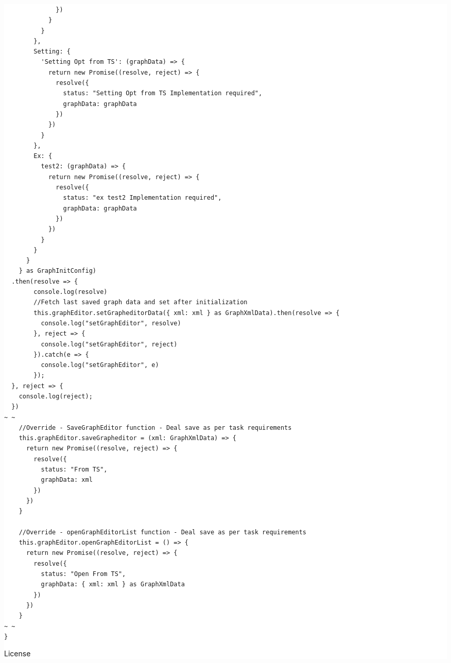 ```shell
              })
            }
          }
        },
        Setting: {
          'Setting Opt from TS': (graphData) => {
            return new Promise((resolve, reject) => {
              resolve({
                status: "Setting Opt from TS Implementation required",
                graphData: graphData
              })
            })
          }
        },
        Ex: {
          test2: (graphData) => {
            return new Promise((resolve, reject) => {
              resolve({
                status: "ex test2 Implementation required",
                graphData: graphData
              })
            })
          }
        }
      }
    } as GraphInitConfig)
  .then(resolve => {
        console.log(resolve)
        //Fetch last saved graph data and set after initialization
        this.graphEditor.setGrapheditorData({ xml: xml } as GraphXmlData).then(resolve => {
          console.log("setGraphEditor", resolve)
        }, reject => {
          console.log("setGraphEditor", reject)
        }).catch(e => {
          console.log("setGraphEditor", e)
        });
  }, reject => {
    console.log(reject);
  })
~ ~
    //Override - SaveGraphEditor function - Deal save as per task requirements
    this.graphEditor.saveGrapheditor = (xml: GraphXmlData) => {
      return new Promise((resolve, reject) => {
        resolve({
          status: "From TS",
          graphData: xml
        })
      })
    }

    //Override - openGraphEditorList function - Deal save as per task requirements
    this.graphEditor.openGraphEditorList = () => {
      return new Promise((resolve, reject) => {
        resolve({
          status: "Open From TS",
          graphData: { xml: xml } as GraphXmlData
        })
      })
    }
~ ~
}
```
License